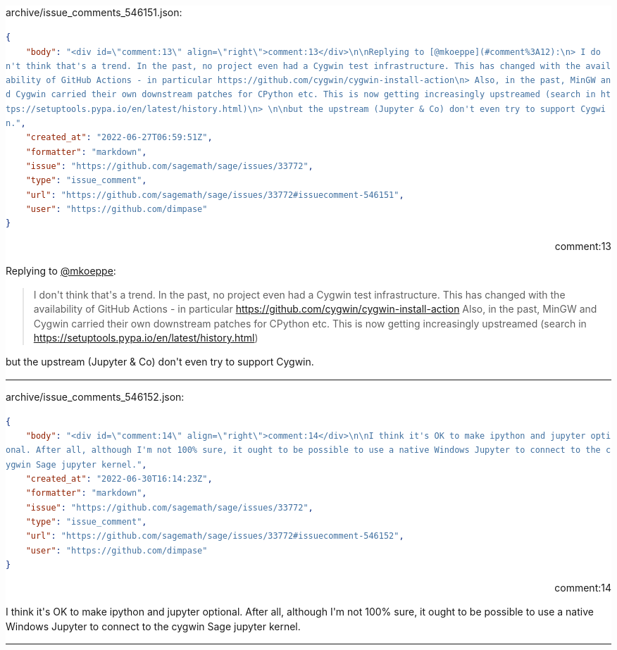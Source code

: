 archive/issue_comments_546151.json:
```json
{
    "body": "<div id=\"comment:13\" align=\"right\">comment:13</div>\n\nReplying to [@mkoeppe](#comment%3A12):\n> I don't think that's a trend. In the past, no project even had a Cygwin test infrastructure. This has changed with the availability of GitHub Actions - in particular https://github.com/cygwin/cygwin-install-action\n> Also, in the past, MinGW and Cygwin carried their own downstream patches for CPython etc. This is now getting increasingly upstreamed (search in https://setuptools.pypa.io/en/latest/history.html)\n> \n\nbut the upstream (Jupyter & Co) don't even try to support Cygwin.",
    "created_at": "2022-06-27T06:59:51Z",
    "formatter": "markdown",
    "issue": "https://github.com/sagemath/sage/issues/33772",
    "type": "issue_comment",
    "url": "https://github.com/sagemath/sage/issues/33772#issuecomment-546151",
    "user": "https://github.com/dimpase"
}
```

<div id="comment:13" align="right">comment:13</div>

Replying to [@mkoeppe](#comment%3A12):
> I don't think that's a trend. In the past, no project even had a Cygwin test infrastructure. This has changed with the availability of GitHub Actions - in particular https://github.com/cygwin/cygwin-install-action
> Also, in the past, MinGW and Cygwin carried their own downstream patches for CPython etc. This is now getting increasingly upstreamed (search in https://setuptools.pypa.io/en/latest/history.html)
> 

but the upstream (Jupyter & Co) don't even try to support Cygwin.



---

archive/issue_comments_546152.json:
```json
{
    "body": "<div id=\"comment:14\" align=\"right\">comment:14</div>\n\nI think it's OK to make ipython and jupyter optional. After all, although I'm not 100% sure, it ought to be possible to use a native Windows Jupyter to connect to the cygwin Sage jupyter kernel.",
    "created_at": "2022-06-30T16:14:23Z",
    "formatter": "markdown",
    "issue": "https://github.com/sagemath/sage/issues/33772",
    "type": "issue_comment",
    "url": "https://github.com/sagemath/sage/issues/33772#issuecomment-546152",
    "user": "https://github.com/dimpase"
}
```

<div id="comment:14" align="right">comment:14</div>

I think it's OK to make ipython and jupyter optional. After all, although I'm not 100% sure, it ought to be possible to use a native Windows Jupyter to connect to the cygwin Sage jupyter kernel.



---